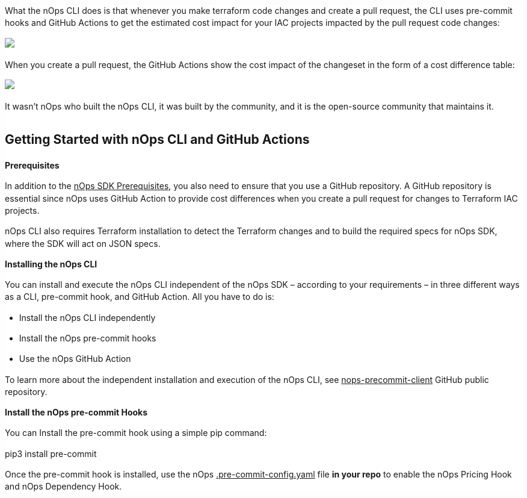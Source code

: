 What the nOps CLI does is that whenever you make terraform code changes and create a pull request, the CLI uses pre-commit hooks and GitHub Actions to get the estimated cost impact for your IAC projects impacted by the pull request code changes:

[![](https://nops-b92747f563e0.intercom-attachments-7.com/i/o/561016947/a1103bce03f44d567b0ffef2/KcqQbesJ_JVHAe6sQha_0eg4OFgsNnWiMymyitSDN6vXh4Hj3vkNyabg_zLiQqG8JuKoRQux9GrMqXwKaxgIet9T0kZFvu0HTasCU_oIniGkEVjBf3LPiSW6JOadDNLNGx5xMrIIBlX4JL2BYkJvTlw)](https://nops-b92747f563e0.intercom-attachments-7.com/i/o/561016947/a1103bce03f44d567b0ffef2/KcqQbesJ_JVHAe6sQha_0eg4OFgsNnWiMymyitSDN6vXh4Hj3vkNyabg_zLiQqG8JuKoRQux9GrMqXwKaxgIet9T0kZFvu0HTasCU_oIniGkEVjBf3LPiSW6JOadDNLNGx5xMrIIBlX4JL2BYkJvTlw)

When you create a pull request, the GitHub Actions show the cost impact of the changeset in the form of a cost difference table:

[![](https://nops-b92747f563e0.intercom-attachments-7.com/i/o/561016957/c4be2dfba9a9b9d6dab6781f/bJHh5jcanHGpv94TSkzsboEqslfAXS04Sb5yMIiFtLKOKa8JEU55kQGDuQ1Qyuhol7yM0Vkb4WX4uvSdcqs4VzkJMdBkAvCVkubGWw7luaheuBV1F0V_Qe5m1jHRm53SDug7_6FXV5sQUe71hHuMt2w)](https://nops-b92747f563e0.intercom-attachments-7.com/i/o/561016957/c4be2dfba9a9b9d6dab6781f/bJHh5jcanHGpv94TSkzsboEqslfAXS04Sb5yMIiFtLKOKa8JEU55kQGDuQ1Qyuhol7yM0Vkb4WX4uvSdcqs4VzkJMdBkAvCVkubGWw7luaheuBV1F0V_Qe5m1jHRm53SDug7_6FXV5sQUe71hHuMt2w)

It wasn’t nOps who built the nOps CLI, it was built by the community, and it is the open-source community that maintains it.

Getting Started with nOps CLI and GitHub Actions
------------------------------------------------

**Prerequisites**

In addition to the [nOps SDK Prerequisites](https://docs.google.com/document/d/1-LfpAaTxfxj6J6V7LJpJDipJa4v60N-rAHj2WOTljSc/edit#heading=h.dxi8ibiclalj), you also need to ensure that you use a GitHub repository. A GitHub repository is essential since nOps uses GitHub Action to provide cost differences when you create a pull request for changes to Terraform IAC projects.

nOps CLI also requires Terraform installation to detect the Terraform changes and to build the required specs for nOps SDK, where the SDK will act on JSON specs.

**Installing the nOps CLI**

You can install and execute the nOps CLI independent of the nOps SDK – according to your requirements – in three different ways as a CLI, pre-commit hook, and GitHub Action. All you have to do is:

* Install the nOps CLI independently
    
* Install the nOps pre-commit hooks
    
* Use the nOps GitHub Action
    

To learn more about the independent installation and execution of the nOps CLI, see [nops-precommit-client](https://github.com/nops-io/nops-precommit-client) GitHub public repository.

**Install the nOps pre-commit Hooks**

You can Install the pre-commit hook using a simple pip command:

pip3 install pre-commit

Once the pre-commit hook is installed, use the nOps [.pre-commit-config.yaml](https://github.com/nops-io/nops-precommit-client/blob/main/.pre-commit-config.yaml) file **in your repo** to enable the nOps Pricing Hook and nOps Dependency Hook.
